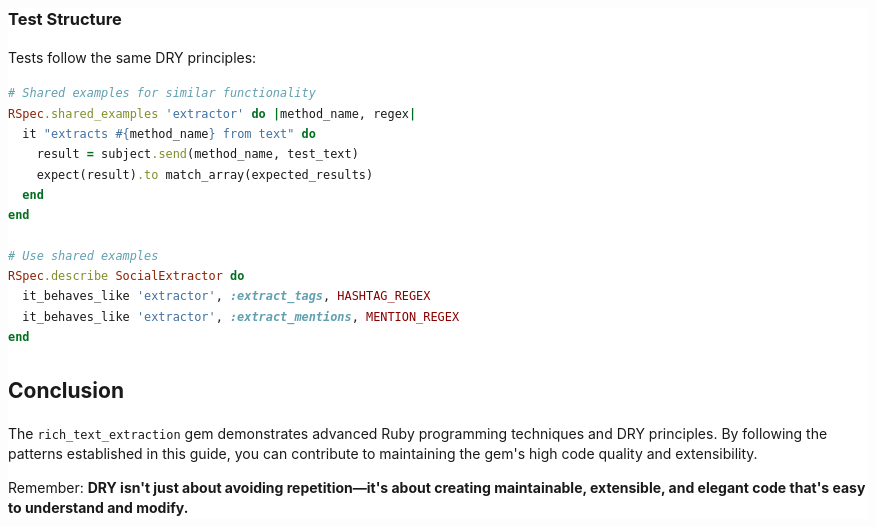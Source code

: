 ### Test Structure

Tests follow the same DRY principles:

```ruby
# Shared examples for similar functionality
RSpec.shared_examples 'extractor' do |method_name, regex|
  it "extracts #{method_name} from text" do
    result = subject.send(method_name, test_text)
    expect(result).to match_array(expected_results)
  end
end

# Use shared examples
RSpec.describe SocialExtractor do
  it_behaves_like 'extractor', :extract_tags, HASHTAG_REGEX
  it_behaves_like 'extractor', :extract_mentions, MENTION_REGEX
end
```

## Conclusion

The `rich_text_extraction` gem demonstrates advanced Ruby programming techniques and DRY principles. By following the patterns established in this guide, you can contribute to maintaining the gem's high code quality and extensibility.

Remember: **DRY isn't just about avoiding repetition—it's about creating maintainable, extensible, and elegant code that's easy to understand and modify.** 